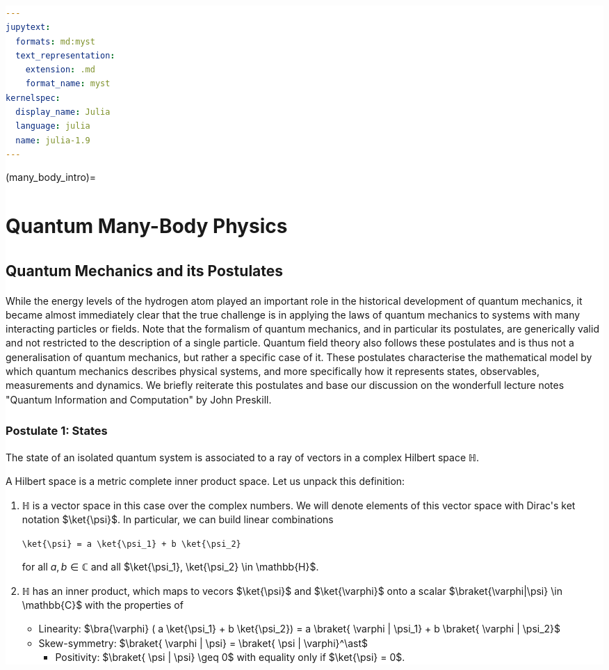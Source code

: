 ```yaml
---
jupytext:
  formats: md:myst
  text_representation:
    extension: .md
    format_name: myst
kernelspec:
  display_name: Julia
  language: julia
  name: julia-1.9
---
```


(many_body_intro)=
 # Quantum Many-Body Physics

## Quantum Mechanics and its Postulates

While the energy levels of the hydrogen atom played an important role in the historical
development of quantum mechanics, it became almost immediately clear that the true challenge
is in applying the laws of quantum mechanics to systems with many interacting particles or
fields. Note that the formalism of quantum mechanics, and in particular its postulates, are
generically valid and not restricted to the description of a single particle. Quantum field
theory also follows these postulates and is thus not a generalisation of quantum mechanics,
but rather a specific case of it. These postulates characterise the mathematical model by
which quantum mechanics describes physical systems, and more specifically how it represents
states, observables, measurements and dynamics. We briefly reiterate this postulates and
base our discussion on the wonderfull lecture notes "Quantum Information and Computation" by
John Preskill.

###	**Postulate 1: States**

The state of an isolated quantum system is associated to a ray of vectors in a complex
Hilbert space $\mathbb{H}$.

A Hilbert space is a metric complete inner product space. Let us unpack this definition:
1.  $\mathbb{H}$ is a vector space in this case over the complex numbers. We will denote
    elements of this vector space with Dirac's ket notation $\ket{\psi}$. In particular, we
    can build linear combinations

    ```{math}
    \ket{\psi} = a \ket{\psi_1} + b \ket{\psi_2}
    ```

    for all $a, b \in \mathbb{C}$ and all $\ket{\psi_1}, \ket{\psi_2} \in \mathbb{H}$.

2.  $\mathbb{H}$ has an inner product, which maps to vecors $\ket{\psi}$ and $\ket{\varphi}$
    onto a scalar $\braket{\varphi|\psi} \in \mathbb{C}$ with the properties of
    * Linearity: $\bra{\varphi} ( a \ket{\psi_1} + b \ket{\psi_2}) = a \braket{ \varphi | \psi_1} + b \braket{ \varphi | \psi_2}$
    * Skew-symmetry: $\braket{ \varphi | \psi} = \braket{ \psi | \varphi}^\ast$
	  * Positivity: $\braket{ \psi | \psi} \geq 0$ with equality only if $\ket{\psi} = 0$.
	
